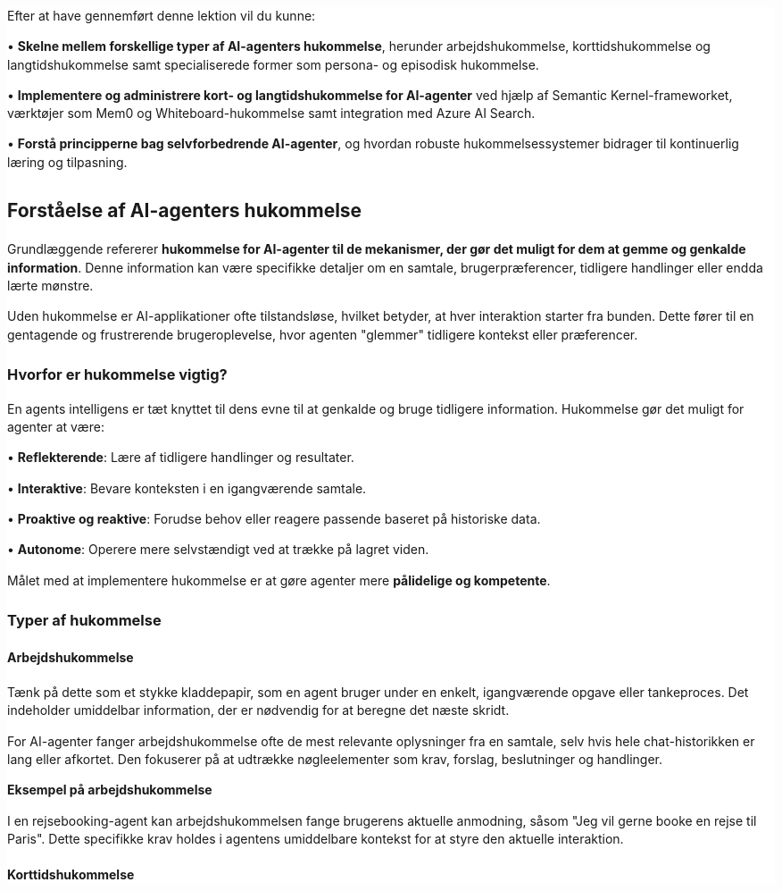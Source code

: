 Efter at have gennemført denne lektion vil du kunne:

• **Skelne mellem forskellige typer af AI-agenters hukommelse**, herunder arbejdshukommelse, korttidshukommelse og langtidshukommelse samt specialiserede former som persona- og episodisk hukommelse.

• **Implementere og administrere kort- og langtidshukommelse for AI-agenter** ved hjælp af Semantic Kernel-frameworket, værktøjer som Mem0 og Whiteboard-hukommelse samt integration med Azure AI Search.

• **Forstå principperne bag selvforbedrende AI-agenter**, og hvordan robuste hukommelsessystemer bidrager til kontinuerlig læring og tilpasning.

## Forståelse af AI-agenters hukommelse

Grundlæggende refererer **hukommelse for AI-agenter til de mekanismer, der gør det muligt for dem at gemme og genkalde information**. Denne information kan være specifikke detaljer om en samtale, brugerpræferencer, tidligere handlinger eller endda lærte mønstre.

Uden hukommelse er AI-applikationer ofte tilstandsløse, hvilket betyder, at hver interaktion starter fra bunden. Dette fører til en gentagende og frustrerende brugeroplevelse, hvor agenten "glemmer" tidligere kontekst eller præferencer.

### Hvorfor er hukommelse vigtig?

En agents intelligens er tæt knyttet til dens evne til at genkalde og bruge tidligere information. Hukommelse gør det muligt for agenter at være:

• **Reflekterende**: Lære af tidligere handlinger og resultater.

• **Interaktive**: Bevare konteksten i en igangværende samtale.

• **Proaktive og reaktive**: Forudse behov eller reagere passende baseret på historiske data.

• **Autonome**: Operere mere selvstændigt ved at trække på lagret viden.

Målet med at implementere hukommelse er at gøre agenter mere **pålidelige og kompetente**.

### Typer af hukommelse

#### Arbejdshukommelse

Tænk på dette som et stykke kladdepapir, som en agent bruger under en enkelt, igangværende opgave eller tankeproces. Det indeholder umiddelbar information, der er nødvendig for at beregne det næste skridt.

For AI-agenter fanger arbejdshukommelse ofte de mest relevante oplysninger fra en samtale, selv hvis hele chat-historikken er lang eller afkortet. Den fokuserer på at udtrække nøgleelementer som krav, forslag, beslutninger og handlinger.

**Eksempel på arbejdshukommelse**

I en rejsebooking-agent kan arbejdshukommelsen fange brugerens aktuelle anmodning, såsom "Jeg vil gerne booke en rejse til Paris". Dette specifikke krav holdes i agentens umiddelbare kontekst for at styre den aktuelle interaktion.

#### Korttidshukommelse
